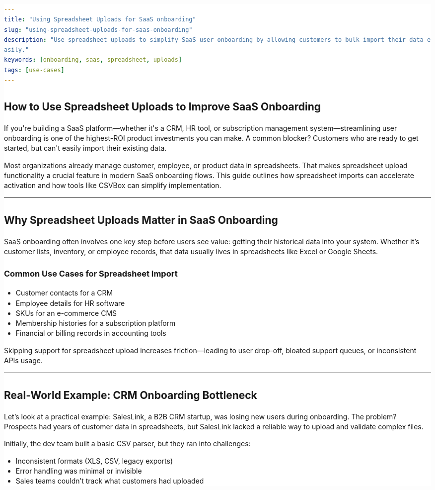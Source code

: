 ```yaml
---
title: "Using Spreadsheet Uploads for SaaS onboarding"
slug: "using-spreadsheet-uploads-for-saas-onboarding"
description: "Use spreadsheet uploads to simplify SaaS user onboarding by allowing customers to bulk import their data easily."
keywords: [onboarding, saas, spreadsheet, uploads]
tags: [use-cases]
---
```


## How to Use Spreadsheet Uploads to Improve SaaS Onboarding

If you're building a SaaS platform—whether it's a CRM, HR tool, or subscription management system—streamlining user onboarding is one of the highest-ROI product investments you can make. A common blocker? Customers who are ready to get started, but can't easily import their existing data.

Most organizations already manage customer, employee, or product data in spreadsheets. That makes spreadsheet upload functionality a crucial feature in modern SaaS onboarding flows. This guide outlines how spreadsheet imports can accelerate activation and how tools like CSVBox can simplify implementation.

---

## Why Spreadsheet Uploads Matter in SaaS Onboarding

SaaS onboarding often involves one key step before users see value: getting their historical data into your system. Whether it’s customer lists, inventory, or employee records, that data usually lives in spreadsheets like Excel or Google Sheets.

### Common Use Cases for Spreadsheet Import

- Customer contacts for a CRM
- Employee details for HR software
- SKUs for an e-commerce CMS
- Membership histories for a subscription platform
- Financial or billing records in accounting tools

Skipping support for spreadsheet upload increases friction—leading to user drop-off, bloated support queues, or inconsistent APIs usage.

---

## Real-World Example: CRM Onboarding Bottleneck

Let’s look at a practical example: SalesLink, a B2B CRM startup, was losing new users during onboarding. The problem? Prospects had years of customer data in spreadsheets, but SalesLink lacked a reliable way to upload and validate complex files.

Initially, the dev team built a basic CSV parser, but they ran into challenges:

- Inconsistent formats (XLS, CSV, legacy exports)
- Error handling was minimal or invisible
- Sales teams couldn’t track what customers had uploaded
